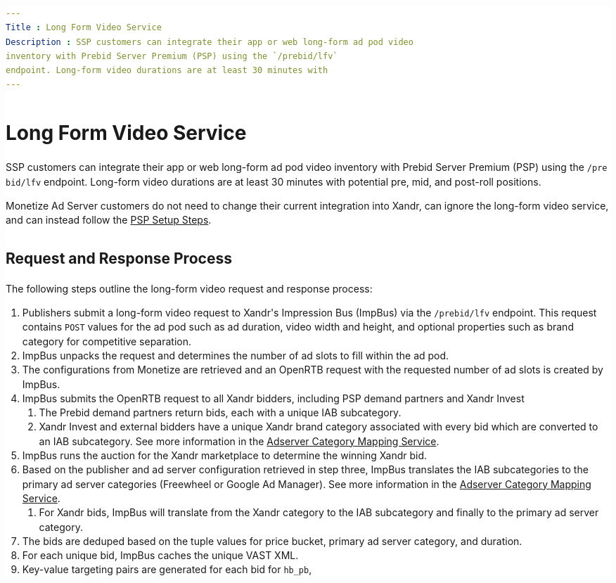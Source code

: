 ```yaml
---
Title : Long Form Video Service
Description : SSP customers can integrate their app or web long-form ad pod video
inventory with Prebid Server Premium (PSP) using the `/prebid/lfv`
endpoint. Long-form video durations are at least 30 minutes with
---
```



# Long Form Video Service



SSP customers can integrate their app or web long-form ad pod video
inventory with Prebid Server Premium (PSP) using the `/prebid/lfv`
endpoint. Long-form video durations are at least 30 minutes with
potential pre, mid, and post-roll positions.

Monetize Ad Server customers do not need to change their current
integration into Xandr, can ignore the long-form video service, and can
instead follow the <a
href="https://docs.xandr.com/bundle/monetize_monetize-standard/page/topics/integrate-with-psp.html"
class="xref" target="_blank">PSP Setup Steps</a>.



## **Request and Response Process**

The following steps outline the long-form video request and response
process:

1.  Publishers submit a long-form video request to Xandr's Impression
    Bus (ImpBus) via the `/prebid/lfv` endpoint. This request contains
    `POST` values for the ad pod such as ad duration, video width and
    height, and optional properties such as brand category for
    competitive separation.
2.  ImpBus unpacks the request and determines the number of ad slots to
    fill within the ad pod.
3.  The configurations from Monetize are retrieved and an OpenRTB
    request with the requested number of ad slots is created by ImpBus.
4.  ImpBus submits the OpenRTB request to all Xandr bidders, including
    PSP demand partners and Xandr Invest
    1.  The Prebid demand partners return bids, each with a unique IAB
        subcategory.
    2.  Xandr Invest and external bidders have a unique Xandr brand
        category associated with every bid which are converted to an IAB
        subcategory. See more information in the <a
        href="https://docs.xandr.com/bundle/xandr-api/page/adserver-category-mapping-service.html"
        class="xref" target="_blank">Adserver Category Mapping Service</a>.
5.  ImpBus runs the auction for the Xandr
    marketplace to determine the winning Xandr
    bid.
6.  Based on the publisher and ad server configuration retrieved in step
    three, ImpBus translates the IAB subcategories to the primary ad
    server categories (Freewheel or Google Ad Manager). See more
    information in the <a
    href="https://docs.xandr.com/bundle/xandr-api/page/adserver-category-mapping-service.html"
    class="xref" target="_blank">Adserver Category Mapping Service</a>.
    1.  For Xandr bids, ImpBus will translate
        from the Xandr category to the IAB
        subcategory and finally to the primary ad server category.
7.  The bids are deduped based on the tuple values for price bucket,
    primary ad server category, and duration.
8.  For each unique bid, ImpBus caches the unique VAST XML.
9.  Key-value targeting pairs are generated for each bid for `hb_pb`,